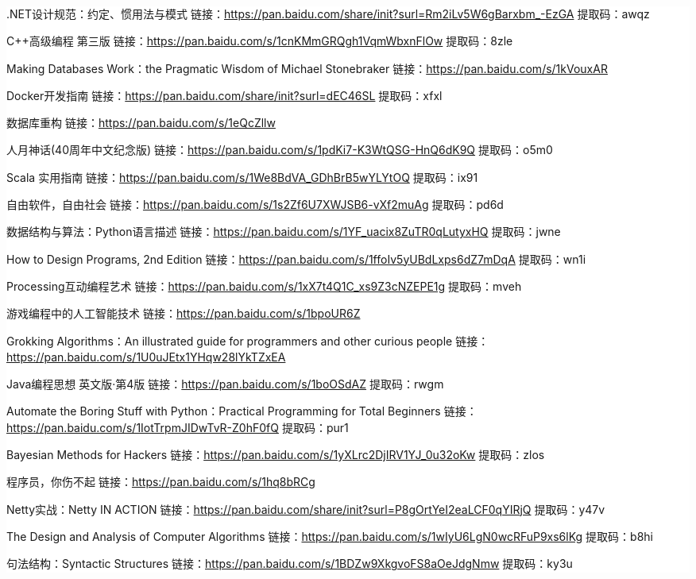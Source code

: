 .NET设计规范：约定、惯用法与模式
链接：https://pan.baidu.com/share/init?surl=Rm2iLv5W6gBarxbm_-EzGA 提取码：awqz

C++高级编程 第三版
链接：https://pan.baidu.com/s/1cnKMmGRQgh1VqmWbxnFlOw 提取码：8zle

Making Databases Work：the Pragmatic Wisdom of Michael Stonebraker
链接：https://pan.baidu.com/s/1kVouxAR

Docker开发指南
链接：https://pan.baidu.com/share/init?surl=dEC46SL 提取码：xfxl

数据库重构
链接：https://pan.baidu.com/s/1eQcZllw

人月神话(40周年中文纪念版)
链接：https://pan.baidu.com/s/1pdKi7-K3WtQSG-HnQ6dK9Q 提取码：o5m0

Scala 实用指南
链接：https://pan.baidu.com/s/1We8BdVA_GDhBrB5wYLYtOQ 提取码：ix91

自由软件，自由社会
链接：https://pan.baidu.com/s/1s2Zf6U7XWJSB6-vXf2muAg 提取码：pd6d

数据结构与算法：Python语言描述
链接：https://pan.baidu.com/s/1YF_uacix8ZuTR0qLutyxHQ 提取码：jwne

How to Design Programs, 2nd Edition
链接：https://pan.baidu.com/s/1ffoIv5yUBdLxps6dZ7mDqA 提取码：wn1i

Processing互动编程艺术
链接：https://pan.baidu.com/s/1xX7t4Q1C_xs9Z3cNZEPE1g 提取码：mveh

游戏编程中的人工智能技术
链接：https://pan.baidu.com/s/1bpoUR6Z

Grokking Algorithms：An illustrated guide for programmers and other curious people
链接：https://pan.baidu.com/s/1U0uJEtx1YHqw28lYkTZxEA

Java编程思想 英文版·第4版
链接：https://pan.baidu.com/s/1boOSdAZ 提取码：rwgm

Automate the Boring Stuff with Python：Practical Programming for Total Beginners
链接：https://pan.baidu.com/s/1IotTrpmJIDwTvR-Z0hF0fQ 提取码：pur1

Bayesian Methods for Hackers
链接：https://pan.baidu.com/s/1yXLrc2DjIRV1YJ_0u32oKw 提取码：zlos

程序员，你伤不起
链接：https://pan.baidu.com/s/1hq8bRCg

Netty实战：Netty IN ACTION
链接：https://pan.baidu.com/share/init?surl=P8gOrtYeI2eaLCF0qYIRjQ 提取码：y47v

The Design and Analysis of Computer Algorithms
链接：https://pan.baidu.com/s/1wIyU6LgN0wcRFuP9xs6lKg 提取码：b8hi

句法结构：Syntactic Structures
链接：https://pan.baidu.com/s/1BDZw9XkgvoFS8aOeJdgNmw 提取码：ky3u
